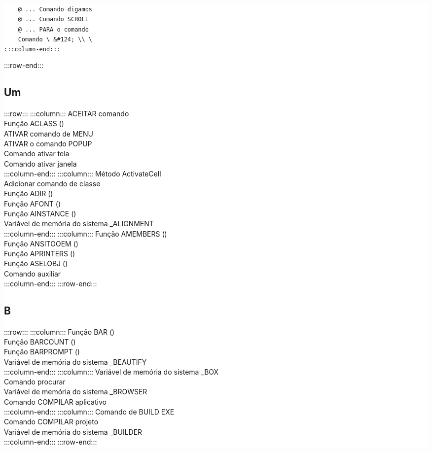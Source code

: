         @ ... Comando digamos  
        @ ... Comando SCROLL  
        @ ... PARA o comando  
        Comando \ &#124; \\ \  
    :::column-end:::
:::row-end:::

## <a name="a"></a>Um  

:::row:::
    :::column:::
        ACEITAR comando  
        Função ACLASS ()  
        ATIVAR comando de MENU  
        ATIVAR o comando POPUP  
        Comando ativar tela  
        Comando ativar janela  
    :::column-end:::
    :::column:::
        Método ActivateCell  
        Adicionar comando de classe  
        Função ADIR ()  
        Função AFONT ()  
        Função AINSTANCE ()  
        Variável de memória do sistema _ALIGNMENT  
    :::column-end:::
    :::column:::
        Função AMEMBERS ()  
        Função ANSITOOEM ()  
        Função APRINTERS ()  
        Função ASELOBJ ()  
        Comando auxiliar  
    :::column-end:::
:::row-end:::

## <a name="b"></a>B  

:::row:::
    :::column:::
        Função BAR ()  
        Função BARCOUNT ()  
        Função BARPROMPT ()  
        Variável de memória do sistema _BEAUTIFY  
    :::column-end:::
    :::column:::
        Variável de memória do sistema _BOX  
        Comando procurar  
        Variável de memória do sistema _BROWSER  
        Comando COMPILAR aplicativo  
    :::column-end:::
    :::column:::
        Comando de BUILD EXE  
        Comando COMPILAR projeto  
        Variável de memória do sistema _BUILDER  
    :::column-end:::
:::row-end:::
